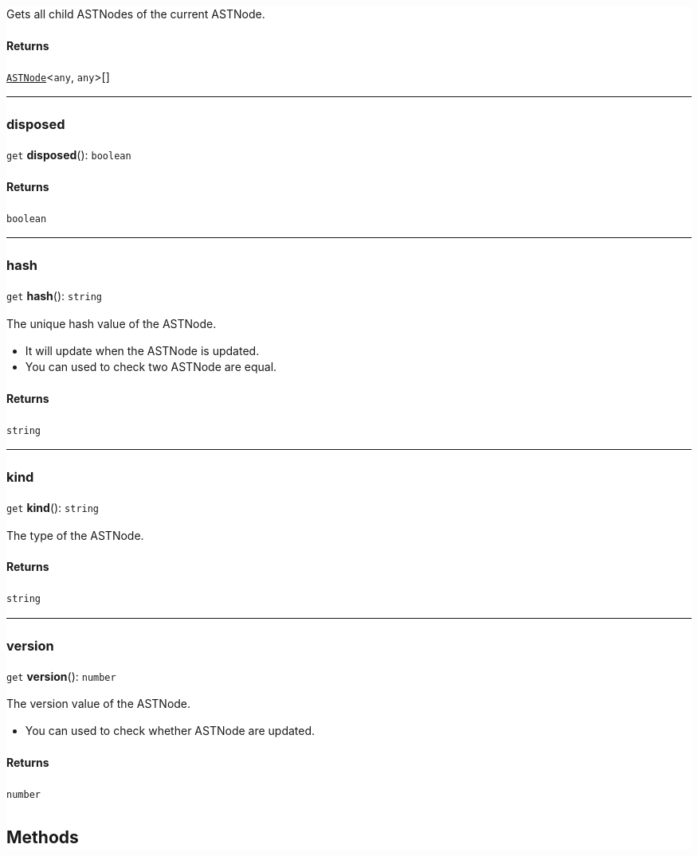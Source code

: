 Gets all child ASTNodes of the current ASTNode.

#### Returns

[`ASTNode`](/en/auto-docs/variable-core/classes/ASTNode.md)<`any`, `any`>\[]

***

### disposed

`get` **disposed**(): `boolean`

#### Returns

`boolean`

***

### hash

`get` **hash**(): `string`

The unique hash value of the ASTNode.

* It will update when the ASTNode is updated.
* You can used to check two ASTNode are equal.

#### Returns

`string`

***

### kind

`get` **kind**(): `string`

The type of the ASTNode.

#### Returns

`string`

***

### version

`get` **version**(): `number`

The version value of the ASTNode.

* You can used to check whether ASTNode are updated.

#### Returns

`number`

## Methods

